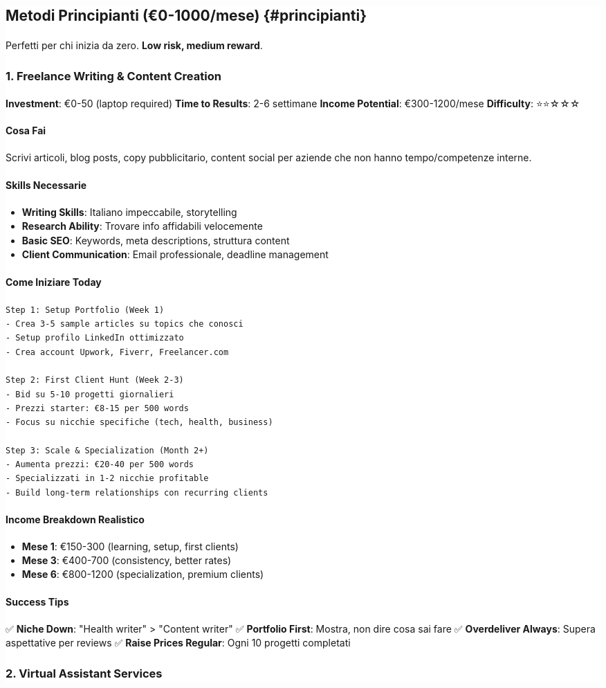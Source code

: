 
## Metodi Principianti (€0-1000/mese) {#principianti}

Perfetti per chi inizia da zero. **Low risk, medium reward**.

### 1. Freelance Writing & Content Creation

**Investment**: €0-50 (laptop required)
**Time to Results**: 2-6 settimane
**Income Potential**: €300-1200/mese
**Difficulty**: ⭐⭐☆☆☆

#### Cosa Fai
Scrivi articoli, blog posts, copy pubblicitario, content social per aziende che non hanno tempo/competenze interne.

#### Skills Necessarie
- **Writing Skills**: Italiano impeccabile, storytelling
- **Research Ability**: Trovare info affidabili velocemente
- **Basic SEO**: Keywords, meta descriptions, struttura content
- **Client Communication**: Email professionale, deadline management

#### Come Iniziare Today
```
Step 1: Setup Portfolio (Week 1)
- Crea 3-5 sample articles su topics che conosci
- Setup profilo LinkedIn ottimizzato
- Crea account Upwork, Fiverr, Freelancer.com

Step 2: First Client Hunt (Week 2-3)
- Bid su 5-10 progetti giornalieri
- Prezzi starter: €8-15 per 500 words
- Focus su nicchie specifiche (tech, health, business)

Step 3: Scale & Specialization (Month 2+)
- Aumenta prezzi: €20-40 per 500 words
- Specializzati in 1-2 nicchie profitable
- Build long-term relationships con recurring clients
```

#### Income Breakdown Realistico
- **Mese 1**: €150-300 (learning, setup, first clients)
- **Mese 3**: €400-700 (consistency, better rates)
- **Mese 6**: €800-1200 (specialization, premium clients)

#### Success Tips
✅ **Niche Down**: "Health writer" > "Content writer"
✅ **Portfolio First**: Mostra, non dire cosa sai fare
✅ **Overdeliver Always**: Supera aspettative per reviews
✅ **Raise Prices Regular**: Ogni 10 progetti completati

### 2. Virtual Assistant Services
